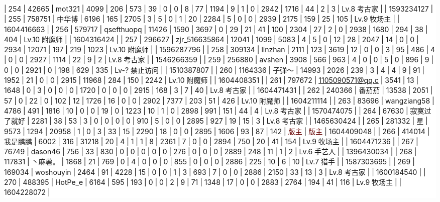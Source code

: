 | 254 | 42665 | mot321 | 4099 | 206 | 573 | 39 | 0 | 0 | 8 | 77 | 1194 | 9 | 1 | 0 | 2942 | 1716 | 44 | 2 | 3 | Lv.8 考古家 |  | 1593234127 |
| 255 | 758751 | 中华博 | 6196 | 165 | 2705 | 3 | 5 | 0 | 1 | 20 | 2284 | 5 | 0 | 0 | 2939 | 2175 | 159 | 25 | 105 | Lv.9 牧场主 |  | 1604416663 |
| 256 | 579717 | qsefthuopq | 11426 | 1590 | 3697 | 0 | 29 | 21 | 41 | 100 | 2304 | 27 | 2 | 0 | 2938 | 1680 | 294 | 38 | 404 | Lv.10 附魔师 |  | 1604316424 |
| 257 | 296627 | zjr_516635864 | 12041 | 1099 | 5083 | 4 | 5 | 0 | 12 | 28 | 2047 | 14 | 0 | 0 | 2934 | 12071 | 197 | 219 | 1023 | Lv.10 附魔师 |  | 1596287796 |
| 258 | 309134 | linzhan | 2111 | 123 | 3619 | 12 | 0 | 0 | 3 | 95 | 486 | 4 | 0 | 0 | 2927 | 1114 | 22 | 9 | 2 | Lv.8 考古家 |  | 1546266359 |
| 259 | 256880 | avshen | 3908 | 566 | 963 | 4 | 0 | 0 | 5 | 0 | 896 | 9 | 0 | 0 | 2921 | 0 | 198 | 629 | 335 | Lv-? 禁止访问 |  | 1510387807 |
| 260 | 1164336 | 子弹～ | 14993 | 2026 | 239 | 3 | 4 | 4 | 9 | 91 | 1952 | 21 | 0 | 0 | 2915 | 11968 | 284 | 150 | 2242 | Lv.10 附魔师 |  | 1604408351 |
| 261 | 797672 | 1105090571@qq.c | 3541 | 13 | 1648 | 0 | 3 | 0 | 0 | 0 | 1720 | 0 | 0 | 0 | 2915 | 168 | 3 | 7 | 40 | Lv.8 考古家 |  | 1604471431 |
| 262 | 240366 | 番茄茄 | 13538 | 2051 | 57 | 0 | 22 | 0 | 102 | 12 | 1726 | 16 | 0 | 0 | 2902 | 7377 | 203 | 51 | 426 | Lv.10 附魔师 |  | 1604211114 |
| 263 | 83696 | wangziang58 | 4786 | 491 | 1816 | 10 | 0 | 0 | 19 | 0 | 1223 | 10 | 1 | 0 | 2898 | 991 | 151 | 44 | 4 | Lv.8 考古家 |  | 1570474075 |
| 264 | 67630 | 寂寞过了就好 | 2281 | 38 | 53 | 3 | 0 | 0 | 0 | 0 | 910 | 5 | 0 | 0 | 2895 | 927 | 19 | 15 | 3 | Lv.8 考古家 |  | 1465630424 |
| 265 | 281332 | 星 | 9573 | 1294 | 20958 | 1 | 0 | 3 | 33 | 15 | 2290 | 18 | 0 | 0 | 2895 | 1606 | 93 | 87 | 142 | <font color="#660000">版主</font> | <font color="#660000">版主</font> | 1604409048 |
| 266 | 414014 | 我是鹏鹏 | 6002 | 316 | 31218 | 20 | 4 | 1 | 1 | 8 | 2361 | 7 | 0 | 0 | 2894 | 750 | 20 | 41 | 154 | Lv.9 牧场主 |  | 1604471236 |
| 267 | 76749 | dason46 | 756 | 33 | 830 | 0 | 0 | 0 | 0 | 0 | 276 | 0 | 0 | 0 | 2889 | 248 | 11 | 1 | 2 | Lv.6 手艺人 |  | 1396430034 |
| 268 | 117831 | 丶麻薯。 | 1868 | 21 | 769 | 0 | 4 | 0 | 0 | 0 | 855 | 0 | 0 | 0 | 2886 | 225 | 10 | 6 | 10 | Lv.7 猎手 |  | 1587303695 |
| 269 | 169034 | woshouyin | 2464 | 91 | 4228 | 15 | 0 | 0 | 1 | 3 | 693 | 7 | 0 | 0 | 2886 | 2150 | 33 | 13 | 3 | Lv.8 考古家 |  | 1600184540 |
| 270 | 488395 | HotPe_e | 6164 | 595 | 193 | 0 | 0 | 2 | 9 | 71 | 1348 | 17 | 0 | 0 | 2883 | 2764 | 194 | 41 | 116 | Lv.9 牧场主 |  | 1604228072 |
